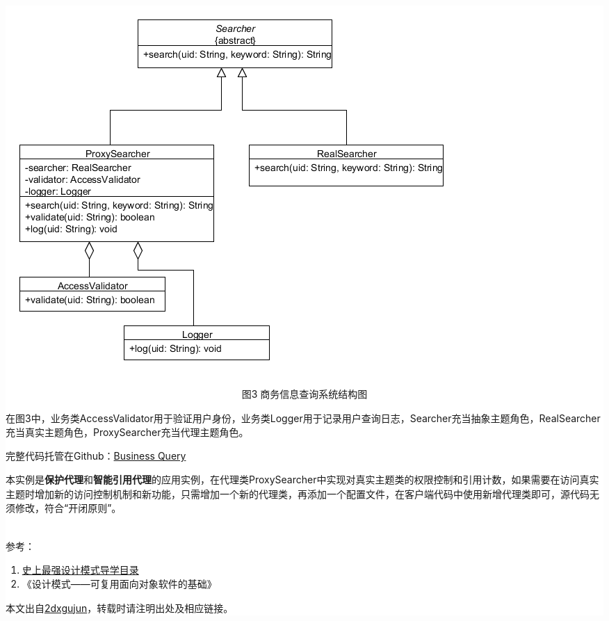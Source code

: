 ![query_structure](/media/files/pattern/proxy/query_structure.png)
<div align="center">图3 商务信息查询系统结构图</div>

在图3中，业务类AccessValidator用于验证用户身份，业务类Logger用于记录用户查询日志，Searcher充当抽象主题角色，RealSearcher充当真实主题角色，ProxySearcher充当代理主题角色。

完整代码托管在Github：[Business Query](https://github.com/2dxgujun/java-design-patterns/tree/master/src/structural/proxy/query)

本实例是**保护代理**和**智能引用代理**的应用实例，在代理类ProxySearcher中实现对真实主题类的权限控制和引用计数，如果需要在访问真实主题时增加新的访问控制机制和新功能，只需增加一个新的代理类，再添加一个配置文件，在客户端代码中使用新增代理类即可，源代码无须修改，符合“开闭原则”。


<br/>
参考：

1. [史上最强设计模式导学目录](http://blog.csdn.net/lovelion/article/details/17517213)
2. 《设计模式——可复用面向对象软件的基础》

本文出自[2dxgujun](/)，转载时请注明出处及相应链接。
